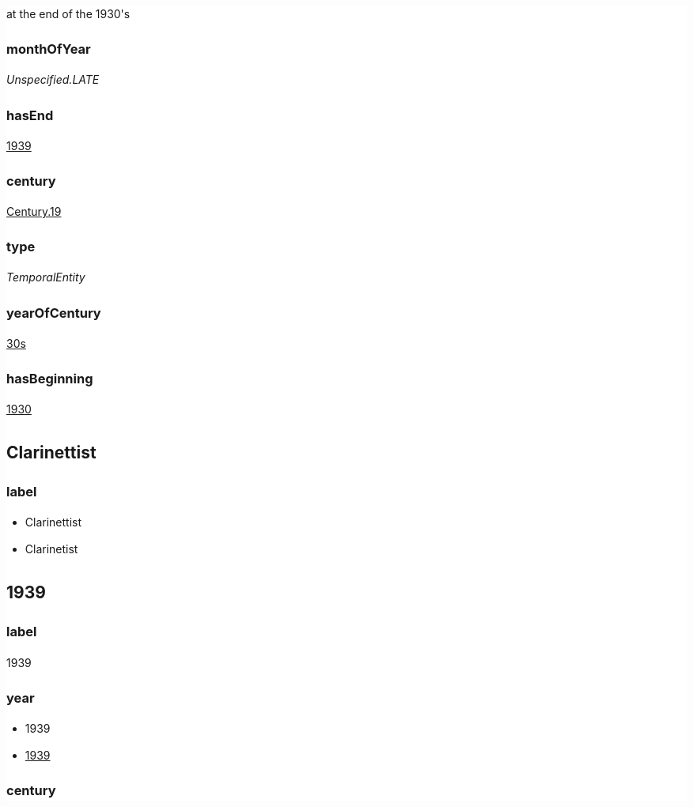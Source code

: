 
at the end of the 1930's

### monthOfYear


*Unspecified.LATE*

### hasEnd


[1939](#1939)

### century


[Century.19](#Century.19)

### type


*TemporalEntity*

### yearOfCentury


[30s](#30s)

### hasBeginning


[1930](#1930)

## Clarinettist

### label

 - Clarinettist

 - Clarinetist

## 1939

### label


1939

### year

 - 1939

 - [1939](#1939)

### century
